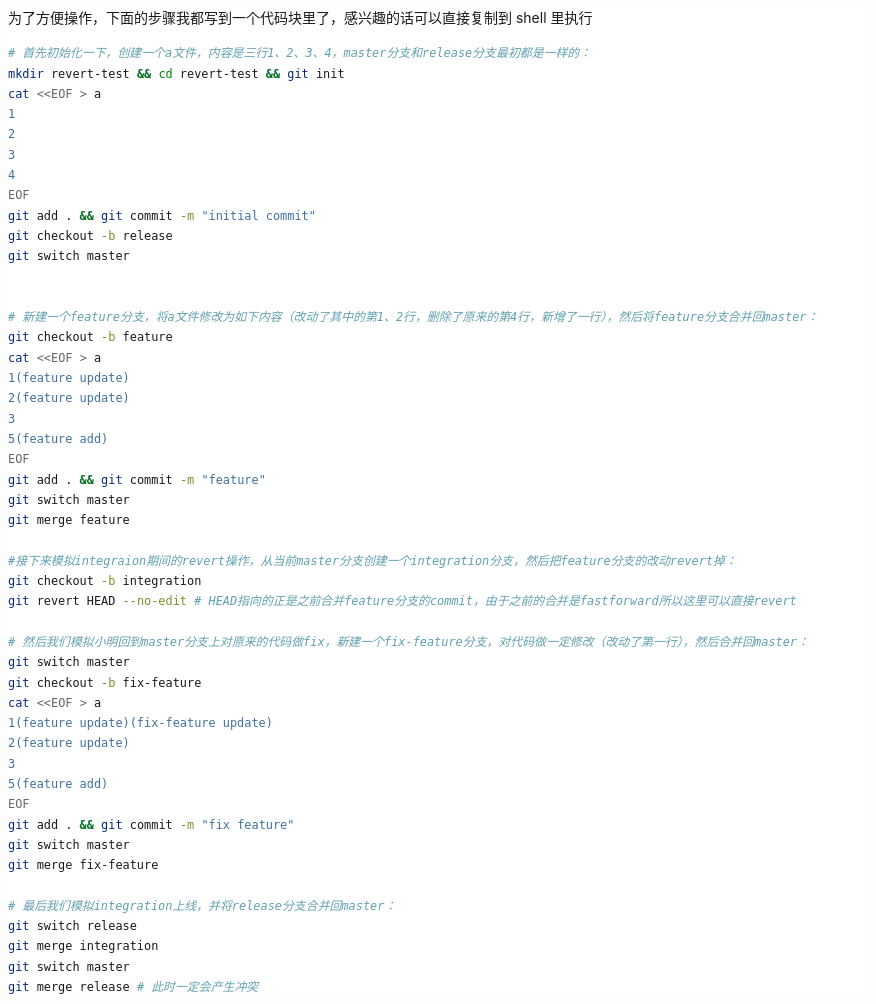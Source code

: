 为了方便操作，下面的步骤我都写到一个代码块里了，感兴趣的话可以直接复制到 shell 里执行

```sh
# 首先初始化一下，创建一个a文件，内容是三行1、2、3、4，master分支和release分支最初都是一样的：
mkdir revert-test && cd revert-test && git init
cat <<EOF > a
1
2
3
4
EOF
git add . && git commit -m "initial commit"
git checkout -b release
git switch master


# 新建一个feature分支，将a文件修改为如下内容（改动了其中的第1、2行，删除了原来的第4行，新增了一行），然后将feature分支合并回master：
git checkout -b feature
cat <<EOF > a
1(feature update)
2(feature update)
3
5(feature add)
EOF
git add . && git commit -m "feature"
git switch master
git merge feature

#接下来模拟integraion期间的revert操作，从当前master分支创建一个integration分支，然后把feature分支的改动revert掉：
git checkout -b integration
git revert HEAD --no-edit # HEAD指向的正是之前合并feature分支的commit，由于之前的合并是fastforward所以这里可以直接revert

# 然后我们模拟小明回到master分支上对原来的代码做fix，新建一个fix-feature分支，对代码做一定修改（改动了第一行），然后合并回master：
git switch master
git checkout -b fix-feature
cat <<EOF > a
1(feature update)(fix-feature update)
2(feature update)
3
5(feature add)
EOF
git add . && git commit -m "fix feature"
git switch master
git merge fix-feature

# 最后我们模拟integration上线，并将release分支合并回master：
git switch release
git merge integration
git switch master
git merge release # 此时一定会产生冲突
```
